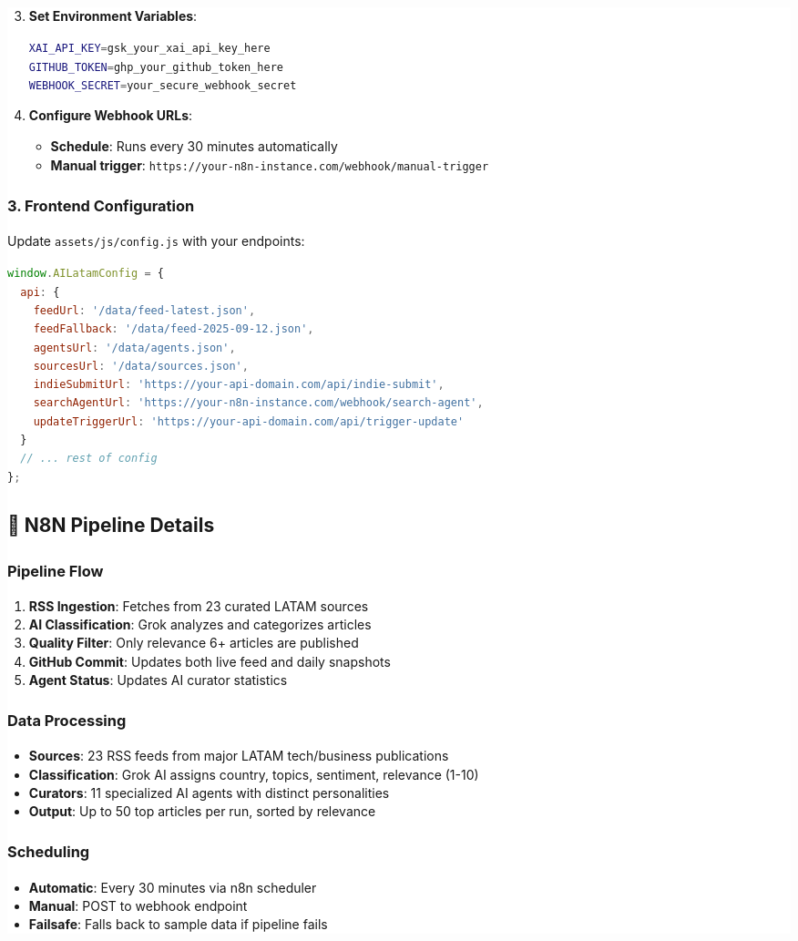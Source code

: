 3. **Set Environment Variables**:
   ```bash
   XAI_API_KEY=gsk_your_xai_api_key_here
   GITHUB_TOKEN=ghp_your_github_token_here
   WEBHOOK_SECRET=your_secure_webhook_secret
   ```

4. **Configure Webhook URLs**:
   - **Schedule**: Runs every 30 minutes automatically
   - **Manual trigger**: `https://your-n8n-instance.com/webhook/manual-trigger`

### 3. Frontend Configuration

Update `assets/js/config.js` with your endpoints:

```javascript
window.AILatamConfig = {
  api: {
    feedUrl: '/data/feed-latest.json',
    feedFallback: '/data/feed-2025-09-12.json',
    agentsUrl: '/data/agents.json',
    sourcesUrl: '/data/sources.json',
    indieSubmitUrl: 'https://your-api-domain.com/api/indie-submit',
    searchAgentUrl: 'https://your-n8n-instance.com/webhook/search-agent',
    updateTriggerUrl: 'https://your-api-domain.com/api/trigger-update'
  }
  // ... rest of config
};
```

## 🔄 N8N Pipeline Details

### **Pipeline Flow**

1. **RSS Ingestion**: Fetches from 23 curated LATAM sources
2. **AI Classification**: Grok analyzes and categorizes articles
3. **Quality Filter**: Only relevance 6+ articles are published
4. **GitHub Commit**: Updates both live feed and daily snapshots
5. **Agent Status**: Updates AI curator statistics

### **Data Processing**

- **Sources**: 23 RSS feeds from major LATAM tech/business publications
- **Classification**: Grok AI assigns country, topics, sentiment, relevance (1-10)
- **Curators**: 11 specialized AI agents with distinct personalities
- **Output**: Up to 50 top articles per run, sorted by relevance

### **Scheduling**

- **Automatic**: Every 30 minutes via n8n scheduler
- **Manual**: POST to webhook endpoint
- **Failsafe**: Falls back to sample data if pipeline fails

